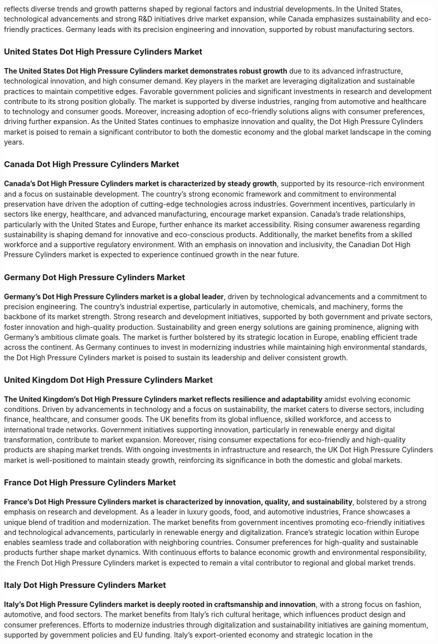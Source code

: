 reflects diverse trends and growth patterns shaped by regional factors and industrial developments. In the United States, technological advancements and strong R&amp;D initiatives drive market expansion, while Canada emphasizes sustainability and eco-friendly practices. Germany leads with its precision engineering and innovation, supported by robust manufacturing sectors.</span></em></p></blockquote><h3><strong>United States Dot High Pressure Cylinders Market</strong></h3><p><strong>The United States Dot High Pressure Cylinders market demonstrates robust growth</strong> due to its advanced infrastructure, technological innovation, and high consumer demand. Key players in the market are leveraging digitalization and sustainable practices to maintain competitive edges. Favorable government policies and significant investments in research and development contribute to its strong position globally. The market is supported by diverse industries, ranging from automotive and healthcare to technology and consumer goods. Moreover, increasing adoption of eco-friendly solutions aligns with consumer preferences, driving further expansion. As the United States continues to emphasize innovation and quality, the Dot High Pressure Cylinders market is poised to remain a significant contributor to both the domestic economy and the global market landscape in the coming years.</p><h3><strong>Canada Dot High Pressure Cylinders Market</strong></h3><p><strong>Canada&rsquo;s Dot High Pressure Cylinders market is characterized by steady growth</strong>, supported by its resource-rich environment and a focus on sustainable development. The country&rsquo;s strong economic framework and commitment to environmental preservation have driven the adoption of cutting-edge technologies across industries. Government incentives, particularly in sectors like energy, healthcare, and advanced manufacturing, encourage market expansion. Canada&rsquo;s trade relationships, particularly with the United States and Europe, further enhance its market accessibility. Rising consumer awareness regarding sustainability is shaping demand for innovative and eco-conscious products. Additionally, the market benefits from a skilled workforce and a supportive regulatory environment. With an emphasis on innovation and inclusivity, the Canadian Dot High Pressure Cylinders market is expected to experience continued growth in the near future.</p><h3><strong>Germany Dot High Pressure Cylinders Market</strong></h3><p><strong>Germany&rsquo;s Dot High Pressure Cylinders market is a global leader</strong>, driven by technological advancements and a commitment to precision engineering. The country&rsquo;s industrial expertise, particularly in automotive, chemicals, and machinery, forms the backbone of its market strength. Strong research and development initiatives, supported by both government and private sectors, foster innovation and high-quality production. Sustainability and green energy solutions are gaining prominence, aligning with Germany&rsquo;s ambitious climate goals. The market is further bolstered by its strategic location in Europe, enabling efficient trade across the continent. As Germany continues to invest in modernizing industries while maintaining high environmental standards, the Dot High Pressure Cylinders market is poised to sustain its leadership and deliver consistent growth.</p><h3><strong>United Kingdom Dot High Pressure Cylinders Market</strong></h3><p><strong>The United Kingdom&rsquo;s Dot High Pressure Cylinders market reflects resilience and adaptability</strong> amidst evolving economic conditions. Driven by advancements in technology and a focus on sustainability, the market caters to diverse sectors, including finance, healthcare, and consumer goods. The UK benefits from its global influence, skilled workforce, and access to international trade networks. Government initiatives supporting innovation, particularly in renewable energy and digital transformation, contribute to market expansion. Moreover, rising consumer expectations for eco-friendly and high-quality products are shaping market trends. With ongoing investments in infrastructure and research, the UK Dot High Pressure Cylinders market is well-positioned to maintain steady growth, reinforcing its significance in both the domestic and global markets.</p><h3><strong>France Dot High Pressure Cylinders Market</strong></h3><p><strong>France&rsquo;s Dot High Pressure Cylinders market is characterized by innovation, quality, and sustainability</strong>, bolstered by a strong emphasis on research and development. As a leader in luxury goods, food, and automotive industries, France showcases a unique blend of tradition and modernization. The market benefits from government incentives promoting eco-friendly initiatives and technological advancements, particularly in renewable energy and digitalization. France&rsquo;s strategic location within Europe enables seamless trade and collaboration with neighboring countries. Consumer preferences for high-quality and sustainable products further shape market dynamics. With continuous efforts to balance economic growth and environmental responsibility, the French Dot High Pressure Cylinders market is expected to remain a vital contributor to regional and global market trends.</p><h3><strong>Italy Dot High Pressure Cylinders Market</strong></h3><p><strong>Italy&rsquo;s Dot High Pressure Cylinders market is deeply rooted in craftsmanship and innovation</strong>, with a strong focus on fashion, automotive, and food sectors. The market benefits from Italy&rsquo;s rich cultural heritage, which influences product design and consumer preferences. Efforts to modernize industries through digitalization and sustainability initiatives are gaining momentum, supported by government policies and EU funding. Italy&rsquo;s export-oriented economy and strategic location in the